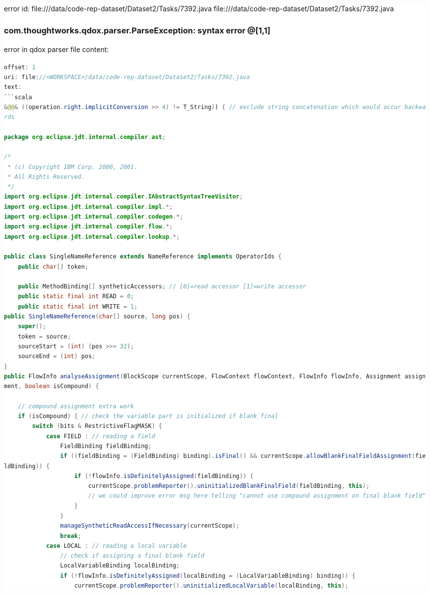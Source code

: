 error id: file://<WORKSPACE>/data/code-rep-dataset/Dataset2/Tasks/7392.java
file://<WORKSPACE>/data/code-rep-dataset/Dataset2/Tasks/7392.java
### com.thoughtworks.qdox.parser.ParseException: syntax error @[1,1]

error in qdox parser
file content:
```java
offset: 1
uri: file://<WORKSPACE>/data/code-rep-dataset/Dataset2/Tasks/7392.java
text:
```scala
&@@& ((operation.right.implicitConversion >> 4) != T_String)) { // exclude string concatenation which would occur backwards

package org.eclipse.jdt.internal.compiler.ast;

/*
 * (c) Copyright IBM Corp. 2000, 2001.
 * All Rights Reserved.
 */
import org.eclipse.jdt.internal.compiler.IAbstractSyntaxTreeVisitor;
import org.eclipse.jdt.internal.compiler.impl.*;
import org.eclipse.jdt.internal.compiler.codegen.*;
import org.eclipse.jdt.internal.compiler.flow.*;
import org.eclipse.jdt.internal.compiler.lookup.*;

public class SingleNameReference extends NameReference implements OperatorIds {
	public char[] token;

	public MethodBinding[] syntheticAccessors; // [0]=read accessor [1]=write accessor
	public static final int READ = 0;
	public static final int WRITE = 1;
public SingleNameReference(char[] source, long pos) {
	super();
	token = source;
	sourceStart = (int) (pos >>> 32);
	sourceEnd = (int) pos;
}
public FlowInfo analyseAssignment(BlockScope currentScope, FlowContext flowContext, FlowInfo flowInfo, Assignment assignment, boolean isCompound) {

	// compound assignment extra work
	if (isCompound) { // check the variable part is initialized if blank final
		switch (bits & RestrictiveFlagMASK) {
			case FIELD : // reading a field
				FieldBinding fieldBinding;
				if ((fieldBinding = (FieldBinding) binding).isFinal() && currentScope.allowBlankFinalFieldAssignment(fieldBinding)) {
					if (!flowInfo.isDefinitelyAssigned(fieldBinding)) {
						currentScope.problemReporter().uninitializedBlankFinalField(fieldBinding, this);
						// we could improve error msg here telling "cannot use compound assignment on final blank field"
					}
				}
				manageSyntheticReadAccessIfNecessary(currentScope);
				break;
			case LOCAL : // reading a local variable
				// check if assigning a final blank field
				LocalVariableBinding localBinding;
				if (!flowInfo.isDefinitelyAssigned(localBinding = (LocalVariableBinding) binding)) {
					currentScope.problemReporter().uninitializedLocalVariable(localBinding, this);
```